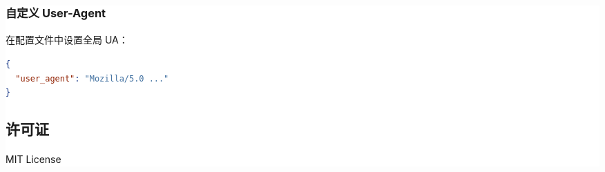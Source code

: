 ### 自定义 User-Agent

在配置文件中设置全局 UA：
```json
{
  "user_agent": "Mozilla/5.0 ..."
}
```

## 许可证

MIT License

